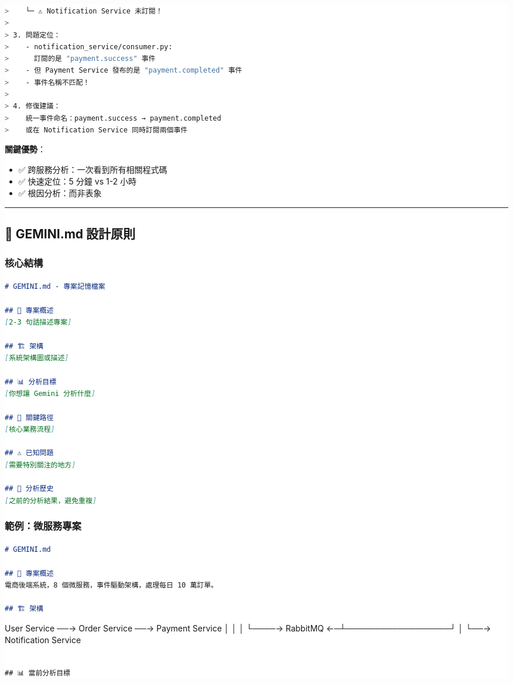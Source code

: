 ```bash
>    └─ ⚠️ Notification Service 未訂閱！
>
> 3. 問題定位：
>    - notification_service/consumer.py:
>      訂閱的是 "payment.success" 事件
>    - 但 Payment Service 發布的是 "payment.completed" 事件
>    - 事件名稱不匹配！
>
> 4. 修復建議：
>    統一事件命名：payment.success → payment.completed
>    或在 Notification Service 同時訂閱兩個事件
```

**關鍵優勢**：
- ✅ 跨服務分析：一次看到所有相關程式碼
- ✅ 快速定位：5 分鐘 vs 1-2 小時
- ✅ 根因分析：而非表象

---

## 🔧 GEMINI.md 設計原則

### 核心結構

```markdown
# GEMINI.md - 專案記憶檔案

## 🎯 專案概述
[2-3 句話描述專案]

## 🏗️ 架構
[系統架構圖或描述]

## 📊 分析目標
[你想讓 Gemini 分析什麼]

## 🔑 關鍵路徑
[核心業務流程]

## ⚠️ 已知問題
[需要特別關注的地方]

## 📝 分析歷史
[之前的分析結果，避免重複]
```

### 範例：微服務專案

```markdown
# GEMINI.md

## 🎯 專案概述
電商後端系統，8 個微服務，事件驅動架構，處理每日 10 萬訂單。

## 🏗️ 架構
```
User Service ──→ Order Service ──→ Payment Service
     │                 │                  │
     └────→ RabbitMQ ←─┴──────────────────┘
                 │
                 └──→ Notification Service
```

## 📊 當前分析目標
```